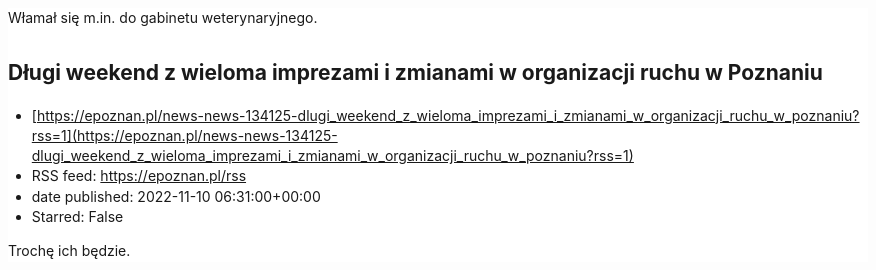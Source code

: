 Włamał się m.in. do gabinetu weterynaryjnego.

## Długi weekend z wieloma imprezami i zmianami w organizacji ruchu w Poznaniu
 - [https://epoznan.pl/news-news-134125-dlugi_weekend_z_wieloma_imprezami_i_zmianami_w_organizacji_ruchu_w_poznaniu?rss=1](https://epoznan.pl/news-news-134125-dlugi_weekend_z_wieloma_imprezami_i_zmianami_w_organizacji_ruchu_w_poznaniu?rss=1)
 - RSS feed: https://epoznan.pl/rss
 - date published: 2022-11-10 06:31:00+00:00
 - Starred: False

Trochę ich będzie.
